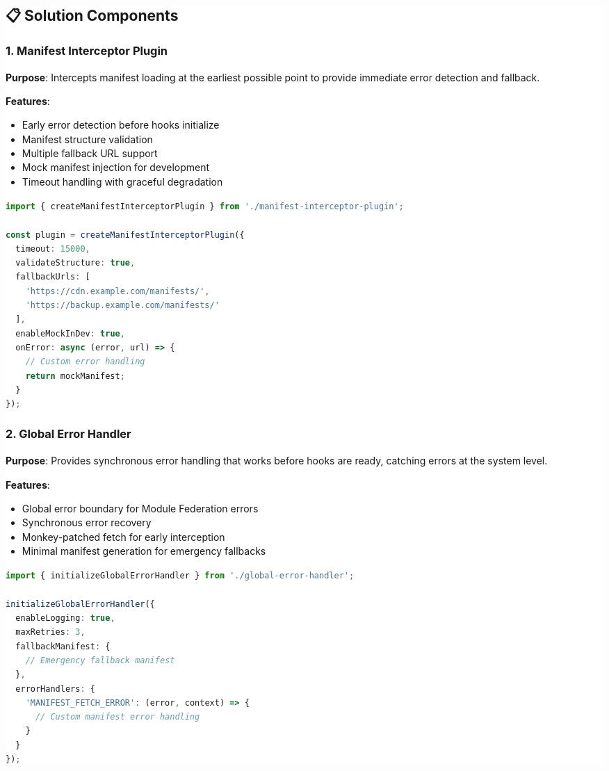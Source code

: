 ## 📋 Solution Components

### 1. Manifest Interceptor Plugin

**Purpose**: Intercepts manifest loading at the earliest possible point to provide immediate error detection and fallback.

**Features**:
- Early error detection before hooks initialize
- Manifest structure validation
- Multiple fallback URL support  
- Mock manifest injection for development
- Timeout handling with graceful degradation

```typescript
import { createManifestInterceptorPlugin } from './manifest-interceptor-plugin';

const plugin = createManifestInterceptorPlugin({
  timeout: 15000,
  validateStructure: true,
  fallbackUrls: [
    'https://cdn.example.com/manifests/',
    'https://backup.example.com/manifests/'
  ],
  enableMockInDev: true,
  onError: async (error, url) => {
    // Custom error handling
    return mockManifest;
  }
});
```

### 2. Global Error Handler

**Purpose**: Provides synchronous error handling that works before hooks are ready, catching errors at the system level.

**Features**:
- Global error boundary for Module Federation errors
- Synchronous error recovery
- Monkey-patched fetch for early interception
- Minimal manifest generation for emergency fallbacks

```typescript
import { initializeGlobalErrorHandler } from './global-error-handler';

initializeGlobalErrorHandler({
  enableLogging: true,
  maxRetries: 3,
  fallbackManifest: {
    // Emergency fallback manifest
  },
  errorHandlers: {
    'MANIFEST_FETCH_ERROR': (error, context) => {
      // Custom manifest error handling
    }
  }
});
```
